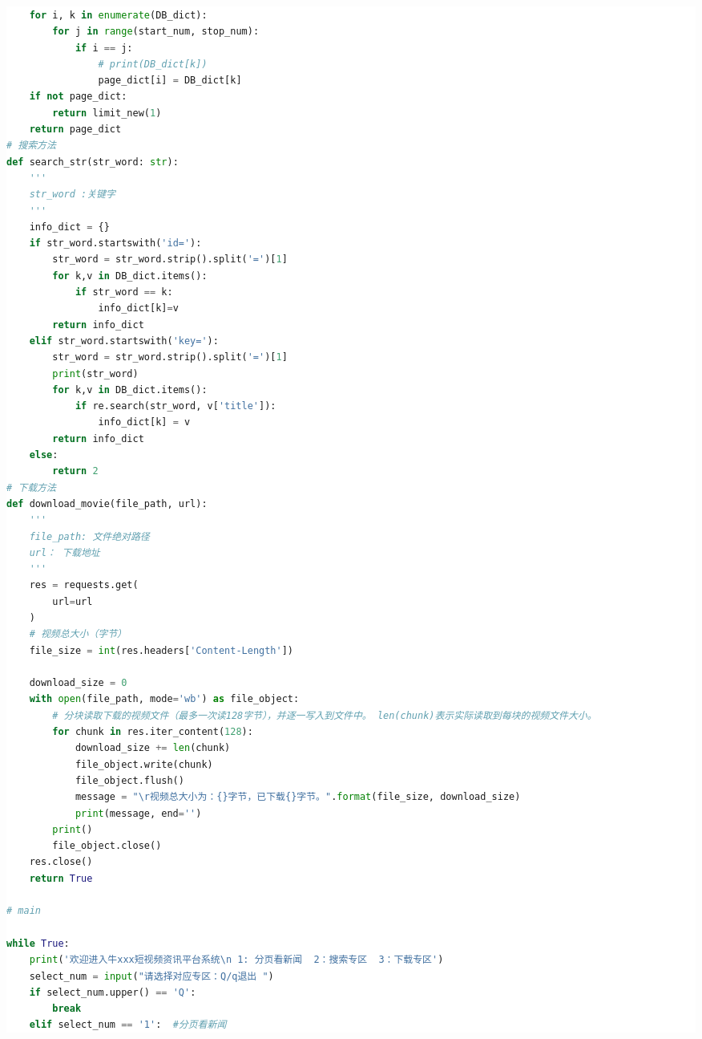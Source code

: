 ```python
    for i, k in enumerate(DB_dict):
        for j in range(start_num, stop_num):
            if i == j:
                # print(DB_dict[k])
                page_dict[i] = DB_dict[k]
    if not page_dict:
        return limit_new(1)
    return page_dict
# 搜索方法
def search_str(str_word: str):
    '''
    str_word :关键字
    '''
    info_dict = {}
    if str_word.startswith('id='):
        str_word = str_word.strip().split('=')[1]
        for k,v in DB_dict.items():
            if str_word == k:
                info_dict[k]=v
        return info_dict
    elif str_word.startswith('key='):
        str_word = str_word.strip().split('=')[1]
        print(str_word)
        for k,v in DB_dict.items():
            if re.search(str_word, v['title']):
                info_dict[k] = v
        return info_dict
    else:
        return 2
# 下载方法
def download_movie(file_path, url):
    '''
    file_path: 文件绝对路径
    url： 下载地址
    '''
    res = requests.get(
        url=url
    )
    # 视频总大小（字节）
    file_size = int(res.headers['Content-Length'])

    download_size = 0
    with open(file_path, mode='wb') as file_object:
        # 分块读取下载的视频文件（最多一次读128字节），并逐一写入到文件中。 len(chunk)表示实际读取到每块的视频文件大小。
        for chunk in res.iter_content(128):
            download_size += len(chunk)
            file_object.write(chunk)
            file_object.flush()
            message = "\r视频总大小为：{}字节，已下载{}字节。".format(file_size, download_size)
            print(message, end='')
        print()
        file_object.close()
    res.close()
    return True

# main

while True:
    print('欢迎进入牛xxx短视频资讯平台系统\n 1: 分页看新闻  2：搜索专区  3：下载专区')
    select_num = input("请选择对应专区：Q/q退出 ")
    if select_num.upper() == 'Q':
        break
    elif select_num == '1':  #分页看新闻
```